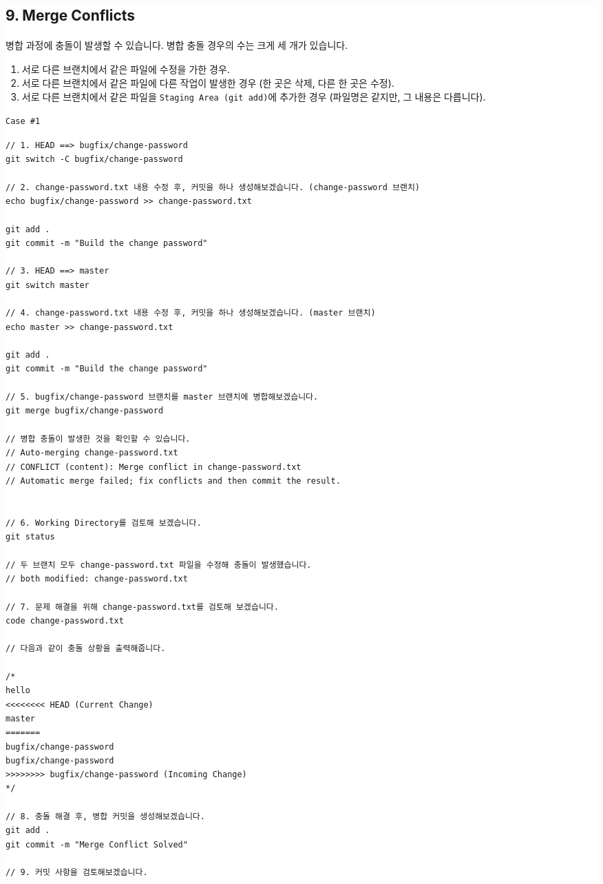 ## 9. Merge Conflicts

병합 과정에 충돌이 발생할 수 있습니다. 병합 충돌 경우의 수는 크게 세 개가 있습니다.

1. 서로 다른 브랜치에서 같은 파일에 수정을 가한 경우.
2. 서로 다른 브랜치에서 같은 파일에 다른 작업이 발생한 경우 (한 곳은 삭제, 다른 한 곳은 수정).
3. 서로 다른 브랜치에서 같은 파일을 `Staging Area (git add)`에 추가한 경우 (파일명은 같지만, 그 내용은 다릅니다).

`Case #1`

```git
// 1. HEAD ==> bugfix/change-password
git switch -C bugfix/change-password

// 2. change-password.txt 내용 수정 후, 커밋을 하나 생성해보겠습니다. (change-password 브랜치)
echo bugfix/change-password >> change-password.txt

git add .
git commit -m "Build the change password"

// 3. HEAD ==> master
git switch master

// 4. change-password.txt 내용 수정 후, 커밋을 하나 생성해보겠습니다. (master 브랜치)
echo master >> change-password.txt

git add .
git commit -m "Build the change password"

// 5. bugfix/change-password 브랜치를 master 브랜치에 병합해보겠습니다.
git merge bugfix/change-password

// 병합 충돌이 발생한 것을 확인할 수 있습니다.
// Auto-merging change-password.txt
// CONFLICT (content): Merge conflict in change-password.txt
// Automatic merge failed; fix conflicts and then commit the result.


// 6. Working Directory를 검토해 보겠습니다.
git status

// 두 브랜치 모두 change-password.txt 파일을 수정해 충돌이 발생했습니다.
// both modified: change-password.txt

// 7. 문제 해결을 위해 change-password.txt를 검토해 보겠습니다.
code change-password.txt

// 다음과 같이 충돌 상황을 출력해줍니다.

/*
hello
<<<<<<<< HEAD (Current Change)
master
=======
bugfix/change-password
bugfix/change-password
>>>>>>>> bugfix/change-password (Incoming Change)
*/

// 8. 충돌 해결 후, 병합 커밋을 생성해보겠습니다.
git add .
git commit -m "Merge Conflict Solved"

// 9. 커밋 사항을 검토해보겠습니다.
```